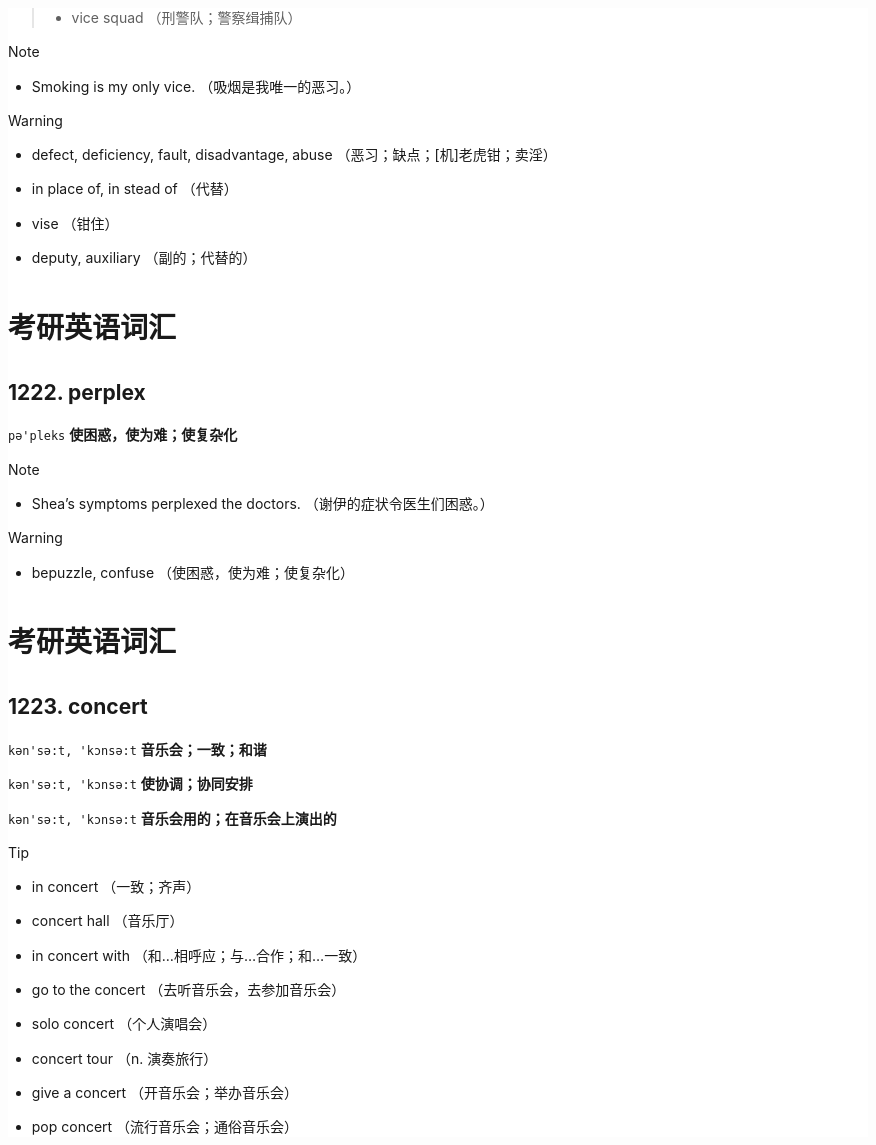 >
> - vice squad （刑警队；警察缉捕队）
>

> [!NOTE]
>
> - Smoking is my only vice. （吸烟是我唯一的恶习。）
>

> [!WARNING]
>
> - defect, deficiency, fault, disadvantage, abuse （恶习；缺点；[机]老虎钳；卖淫）
>
> - in place of, in stead of （代替）
>
> - vise （钳住）
>
> - deputy, auxiliary （副的；代替的）
>

# 考研英语词汇

## 1222. perplex

`pə'pleks`  **使困惑，使为难；使复杂化**

> [!NOTE]
>
> - Shea’s symptoms perplexed the doctors. （谢伊的症状令医生们困惑。）
>

> [!WARNING]
>
> - bepuzzle, confuse （使困惑，使为难；使复杂化）
>

# 考研英语词汇

## 1223. concert

`kən'sə:t, 'kɔnsə:t`  **音乐会；一致；和谐**

`kən'sə:t, 'kɔnsə:t`  **使协调；协同安排**

`kən'sə:t, 'kɔnsə:t`  **音乐会用的；在音乐会上演出的**

> [!TIP]
>
> - in concert （一致；齐声）
>
> - concert hall （音乐厅）
>
> - in concert with （和…相呼应；与…合作；和…一致）
>
> - go to the concert （去听音乐会，去参加音乐会）
>
> - solo concert （个人演唱会）
>
> - concert tour （n. 演奏旅行）
>
> - give a concert （开音乐会；举办音乐会）
>
> - pop concert （流行音乐会；通俗音乐会）
>